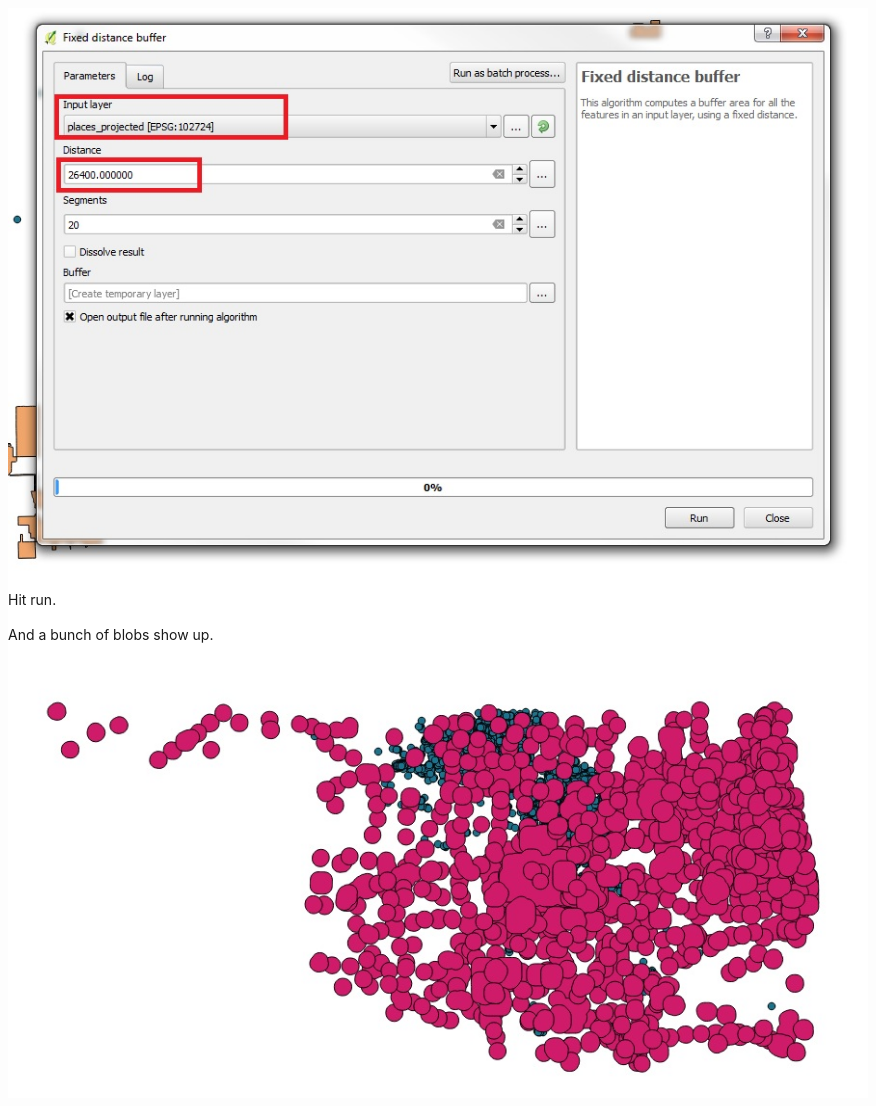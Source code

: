 ![Here's what you want.](/lesson2_23.jpg)

Hit run. 

And a bunch of blobs show up. 

![Here's what you want.](/lesson2_24.jpg)
